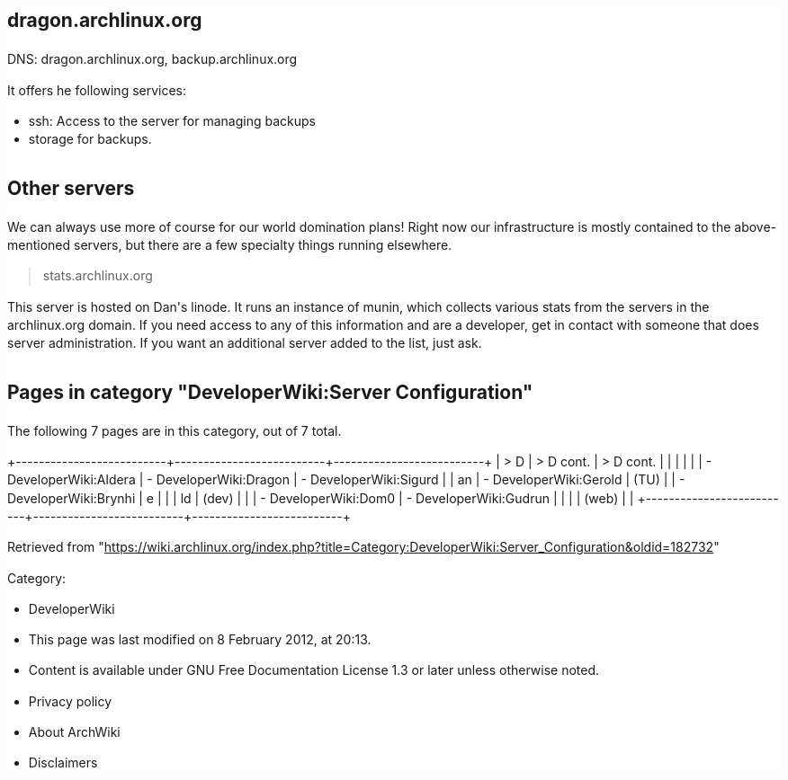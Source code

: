 dragon.archlinux.org
--------------------

DNS: dragon.archlinux.org, backup.archlinux.org

It offers he following services:

-   ssh: Access to the server for managing backups
-   storage for backups.

Other servers
-------------

We can always use more of course for our world domination plans! Right
now our infrastructure is mostly contained to the above-mentioned
servers, but there are a few specialty things running elsewhere.

> stats.archlinux.org

This server is hosted on Dan's linode. It runs an instance of munin,
which collects various stats from the servers in the archlinux.org
domain. If you need access to any of this information and are a
developer, get in contact with someone that does server administration.
If you want an additional server added to the list, just ask.

Pages in category "DeveloperWiki:Server Configuration"
------------------------------------------------------

The following 7 pages are in this category, out of 7 total.

+--------------------------+--------------------------+--------------------------+
| > D                      | > D cont.                | > D cont.                |
|                          |                          |                          |
| -   DeveloperWiki:Aldera | -   DeveloperWiki:Dragon | -   DeveloperWiki:Sigurd |
| an                       | -   DeveloperWiki:Gerold |     (TU)                 |
| -   DeveloperWiki:Brynhi | e                        |                          |
| ld                       |     (dev)                |                          |
| -   DeveloperWiki:Dom0   | -   DeveloperWiki:Gudrun |                          |
|                          |     (web)                |                          |
+--------------------------+--------------------------+--------------------------+

Retrieved from
"https://wiki.archlinux.org/index.php?title=Category:DeveloperWiki:Server_Configuration&oldid=182732"

Category:

-   DeveloperWiki

-   This page was last modified on 8 February 2012, at 20:13.
-   Content is available under GNU Free Documentation License 1.3 or
    later unless otherwise noted.
-   Privacy policy
-   About ArchWiki
-   Disclaimers
